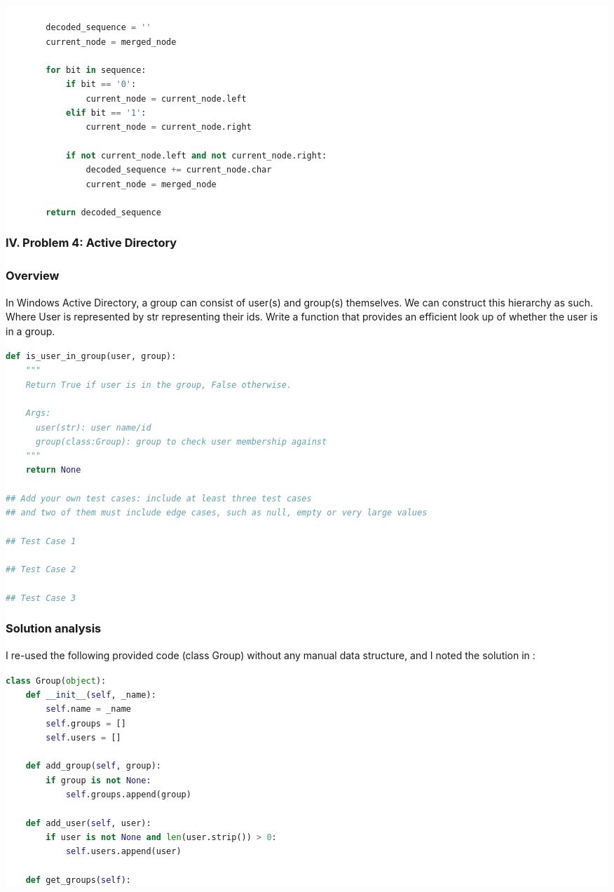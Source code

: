 ```python

        decoded_sequence = ''
        current_node = merged_node

        for bit in sequence:
            if bit == '0':
                current_node = current_node.left
            elif bit == '1':
                current_node = current_node.right

            if not current_node.left and not current_node.right:
                decoded_sequence += current_node.char
                current_node = merged_node

        return decoded_sequence
```
### IV. Problem 4: Active Directory
### Overview
In Windows Active Directory, a group can consist of user(s) and group(s) themselves. We can construct this hierarchy as such. Where User is represented by str representing their ids.
Write a function that provides an efficient look up of whether the user is in a group.

```python
def is_user_in_group(user, group):
    """
    Return True if user is in the group, False otherwise.

    Args:
      user(str): user name/id
      group(class:Group): group to check user membership against
    """
    return None

## Add your own test cases: include at least three test cases
## and two of them must include edge cases, such as null, empty or very large values

## Test Case 1

## Test Case 2

## Test Case 3
```

### Solution analysis
I re-used the following provided code (class Group) without any manual data structure, and I noted the solution in :

```python
class Group(object):
    def __init__(self, _name):
        self.name = _name
        self.groups = []
        self.users = []

    def add_group(self, group):
        if group is not None:
            self.groups.append(group)

    def add_user(self, user):
        if user is not None and len(user.strip()) > 0:
            self.users.append(user)

    def get_groups(self):
```